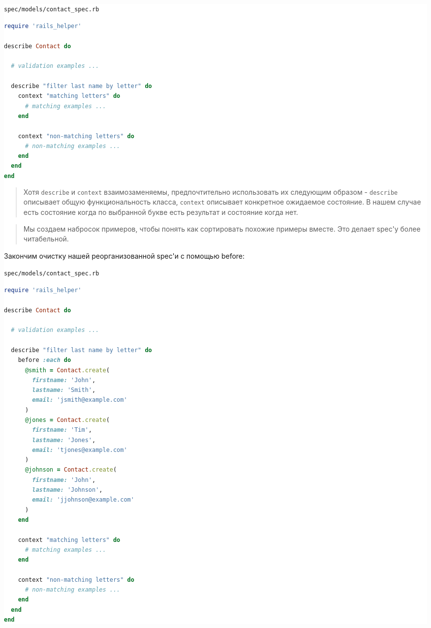 `spec/models/contact_spec.rb`
```ruby
require 'rails_helper'

describe Contact do

  # validation examples ...

  describe "filter last name by letter" do
    context "matching letters" do
      # matching examples ...
    end

    context "non-matching letters" do
      # non-matching examples ...
    end
  end
end
```
>Хотя `describe` и `context`  взаимозаменяемы, предпочтительно использовать их следующим образом - `describe` описывает общую функциональность
класса, `context` описывает конкретное ожидаемое состояние. В нашем случае есть состояние когда по выбранной букве есть результат и состояние когда нет.

>Мы создаем набросок примеров, чтобы понять как сортировать похожие примеры вместе. Это делает spec'у более читабельной. 

Закончим очистку нашей реорганизованной spec'и с помощью before:

`spec/models/contact_spec.rb`
```ruby
require 'rails_helper'

describe Contact do

  # validation examples ...

  describe "filter last name by letter" do
    before :each do
      @smith = Contact.create(
        firstname: 'John',
        lastname: 'Smith',
        email: 'jsmith@example.com'
      )
      @jones = Contact.create(
        firstname: 'Tim',
        lastname: 'Jones',
        email: 'tjones@example.com'
      )
      @johnson = Contact.create(
        firstname: 'John',
        lastname: 'Johnson',
        email: 'jjohnson@example.com'
      )
    end

    context "matching letters" do
      # matching examples ...
    end

    context "non-matching letters" do
      # non-matching examples ...
    end
  end
end
```
